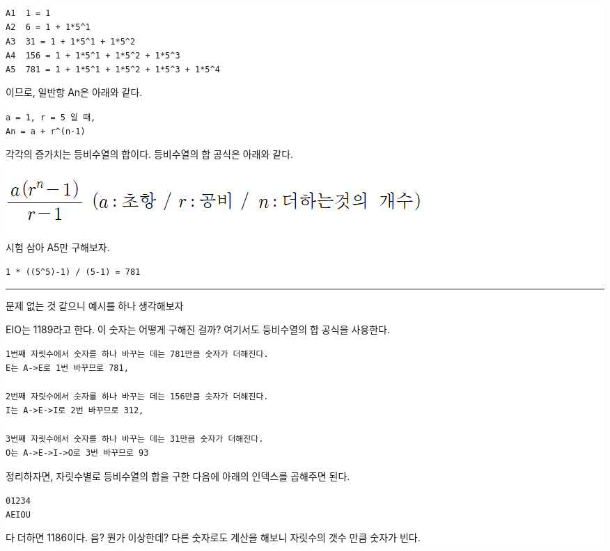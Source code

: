 ```
A1  1 = 1
A2  6 = 1 + 1*5^1
A3  31 = 1 + 1*5^1 + 1*5^2
A4  156 = 1 + 1*5^1 + 1*5^2 + 1*5^3
A5  781 = 1 + 1*5^1 + 1*5^2 + 1*5^3 + 1*5^4
```

이므로, 일반항 An은 아래와 같다.

```
a = 1, r = 5 일 때,
An = a + r^(n-1)
```

각각의 증가치는 등비수열의 합이다. 등비수열의 합 공식은 아래와 같다.

![등비수열의 합](/assets/img/algorithm/programmers/practice/vowel-dictionary/sum_of_geometric_sequence.png)

시험 삼아 A5만 구해보자.

```
1 * ((5^5)-1) / (5-1) = 781
```

---

문제 없는 것 같으니 예시를 하나 생각해보자

EIO는 1189라고 한다. 이 숫자는 어떻게 구해진 걸까? 여기서도 등비수열의 합 공식을 사용한다.

```
1번째 자릿수에서 숫자를 하나 바꾸는 데는 781만큼 숫자가 더해진다.
E는 A->E로 1번 바꾸므로 781,

2번째 자릿수에서 숫자를 하나 바꾸는 데는 156만큼 숫자가 더해진다.
I는 A->E->I로 2번 바꾸므로 312,

3번째 자릿수에서 숫자를 하나 바꾸는 데는 31만큼 숫자가 더해진다.
O는 A->E->I->O로 3번 바꾸므로 93
```

정리하자면, 자릿수별로 등비수열의 합을 구한 다음에 아래의 인덱스를 곱해주면 된다.

```
01234
AEIOU
```

다 더하면 1186이다. 음? 뭔가 이상한데? 다른 숫자로도 계산을 해보니 자릿수의 갯수 만큼 숫자가 빈다.
